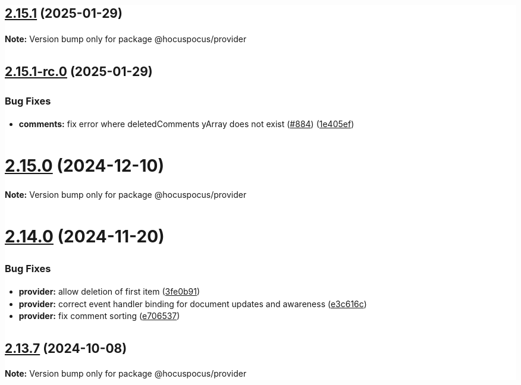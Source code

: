 ## [2.15.1](https://github.com/ueberdosis/hocuspocus/compare/v2.15.1-rc.0...v2.15.1) (2025-01-29)

**Note:** Version bump only for package @hocuspocus/provider





## [2.15.1-rc.0](https://github.com/ueberdosis/hocuspocus/compare/v2.15.0...v2.15.1-rc.0) (2025-01-29)


### Bug Fixes

* **comments:** fix error where deletedComments yArray does not exist ([#884](https://github.com/ueberdosis/hocuspocus/issues/884)) ([1e405ef](https://github.com/ueberdosis/hocuspocus/commit/1e405ef6da274c75c035131f7a2bf3eebad0fd4d))





# [2.15.0](https://github.com/ueberdosis/hocuspocus/compare/v2.14.0...v2.15.0) (2024-12-10)

**Note:** Version bump only for package @hocuspocus/provider





# [2.14.0](https://github.com/ueberdosis/hocuspocus/compare/v2.13.7...v2.14.0) (2024-11-20)


### Bug Fixes

* **provider:** allow deletion of first item ([3fe0b91](https://github.com/ueberdosis/hocuspocus/commit/3fe0b91cd5e13b53c6b2ffa9fdf6af3962c26b0b))
* **provider:** correct event handler binding for document updates and awareness ([e3c616c](https://github.com/ueberdosis/hocuspocus/commit/e3c616c2cd18a717cd3c36a093f4954a7cac39fc))
* **provider:** fix comment sorting ([e706537](https://github.com/ueberdosis/hocuspocus/commit/e7065378846260ed4ec59c3528a509b8239162c3))





## [2.13.7](https://github.com/ueberdosis/hocuspocus/compare/v2.13.6...v2.13.7) (2024-10-08)

**Note:** Version bump only for package @hocuspocus/provider




